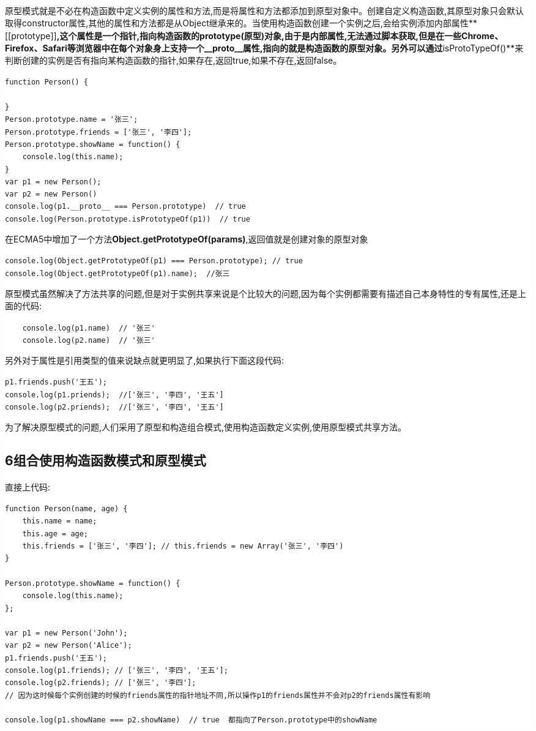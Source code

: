 原型模式就是不必在构造函数中定义实例的属性和方法,而是将属性和方法都添加到原型对象中。创建自定义构造函数,其原型对象只会默认取得constructor属性,其他的属性和方法都是从Object继承来的。当使用构造函数创建一个实例之后,会给实例添加内部属性**[[prototype]]**,这个属性是一个指针,指向构造函数的prototype(原型)对象,由于是内部属性,无法通过脚本获取,但是在一些Chrome、Firefox、Safari等浏览器中在每个对象身上支持一个__proto__属性,指向的就是构造函数的原型对象。另外可以通过**isProtoTypeOf()**来判断创建的实例是否有指向某构造函数的指针,如果存在,返回true,如果不存在,返回false。

```
function Person() {

}
Person.prototype.name = '张三';
Person.prototype.friends = ['张三', '李四'];
Person.prototype.showName = function() {
    console.log(this.name);
}
var p1 = new Person();
var p2 = new Person()
console.log(p1.__proto__ === Person.prototype)  // true
console.log(Person.prototype.isPrototypeOf(p1))  // true
```

在ECMA5中增加了一个方法**Object.getPrototypeOf(params)**,返回值就是创建对象的原型对象

```
console.log(Object.getPrototypeOf(p1) === Person.prototype); // true
console.log(Object.getPrototypeOf(p1).name);  //张三
```

原型模式虽然解决了方法共享的问题,但是对于实例共享来说是个比较大的问题,因为每个实例都需要有描述自己本身特性的专有属性,还是上面的代码:

```
    console.log(p1.name)  // '张三'
    console.log(p2.name)  // '张三'
```

另外对于属性是引用类型的值来说缺点就更明显了,如果执行下面这段代码:

```
p1.friends.push('王五');
console.log(p1.priends);  //['张三', '李四', '王五']
console.log(p2.priends);  //['张三', '李四', '王五']
```
为了解决原型模式的问题,人们采用了原型和构造组合模式,使用构造函数定义实例,使用原型模式共享方法。

## 6组合使用构造函数模式和原型模式
直接上代码:

```
function Person(name, age) {
    this.name = name;
    this.age = age;
    this.friends = ['张三', '李四']; // this.friends = new Array('张三', '李四')
}

Person.prototype.showName = function() {
    console.log(this.name);
};

var p1 = new Person('John');
var p2 = new Person('Alice');
p1.friends.push('王五');
console.log(p1.friends); // ['张三', '李四', '王五'];
console.log(p2.friends); // ['张三', '李四'];
// 因为这时候每个实例创建的时候的friends属性的指针地址不同,所以操作p1的friends属性并不会对p2的friends属性有影响

console.log(p1.showName === p2.showName)  // true  都指向了Person.prototype中的showName

```
